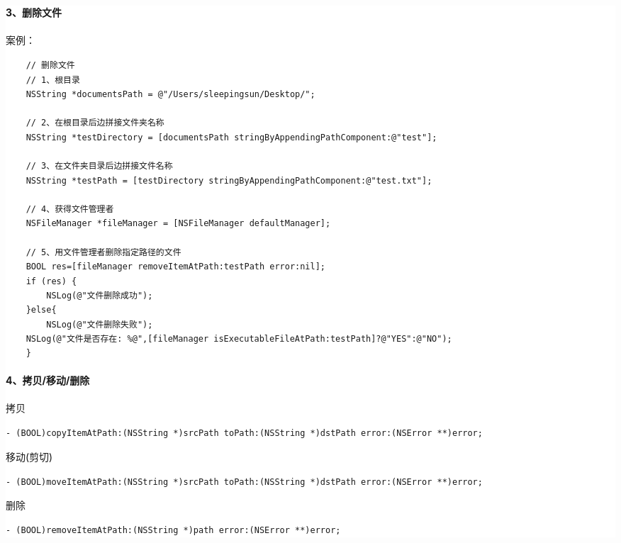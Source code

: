```objc

```
	
#### 3、删除文件
案例：

```objc
    // 删除文件
    // 1、根目录
    NSString *documentsPath = @"/Users/sleepingsun/Desktop/";

    // 2、在根目录后边拼接文件夹名称
    NSString *testDirectory = [documentsPath stringByAppendingPathComponent:@"test"];

    // 3、在文件夹目录后边拼接文件名称
    NSString *testPath = [testDirectory stringByAppendingPathComponent:@"test.txt"];

    // 4、获得文件管理者
    NSFileManager *fileManager = [NSFileManager defaultManager];

    // 5、用文件管理者删除指定路径的文件
    BOOL res=[fileManager removeItemAtPath:testPath error:nil];
    if (res) {
        NSLog(@"文件删除成功");
    }else{
        NSLog(@"文件删除失败");
    NSLog(@"文件是否存在: %@",[fileManager isExecutableFileAtPath:testPath]?@"YES":@"NO");
    }
```
	
#### 4、拷贝/移动/删除
拷贝

```objc
- (BOOL)copyItemAtPath:(NSString *)srcPath toPath:(NSString *)dstPath error:(NSError **)error;
```
移动(剪切)

```objc
- (BOOL)moveItemAtPath:(NSString *)srcPath toPath:(NSString *)dstPath error:(NSError **)error;
```
删除

```objc
- (BOOL)removeItemAtPath:(NSString *)path error:(NSError **)error;
```
   
       
       



